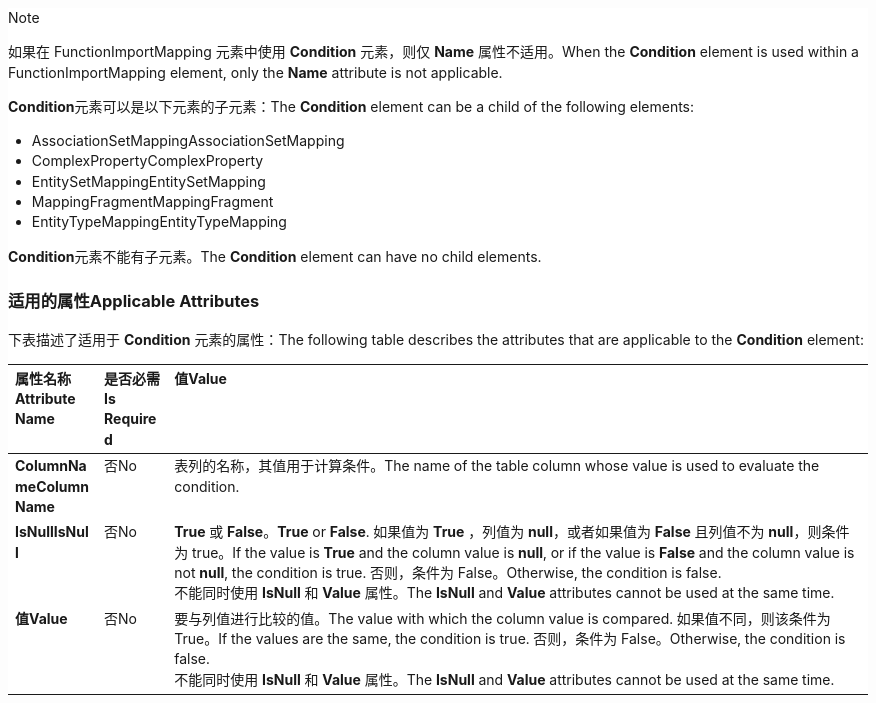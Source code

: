 > [!NOTE]
> <span data-ttu-id="ad5fb-253">如果在 FunctionImportMapping 元素中使用 **Condition** 元素，则仅 **Name** 属性不适用。</span><span class="sxs-lookup"><span data-stu-id="ad5fb-253">When the **Condition** element is used within a FunctionImportMapping element, only the **Name** attribute is not applicable.</span></span>

<span data-ttu-id="ad5fb-254">**Condition**元素可以是以下元素的子元素：</span><span class="sxs-lookup"><span data-stu-id="ad5fb-254">The **Condition** element can be a child of the following elements:</span></span>

-   <span data-ttu-id="ad5fb-255">AssociationSetMapping</span><span class="sxs-lookup"><span data-stu-id="ad5fb-255">AssociationSetMapping</span></span>
-   <span data-ttu-id="ad5fb-256">ComplexProperty</span><span class="sxs-lookup"><span data-stu-id="ad5fb-256">ComplexProperty</span></span>
-   <span data-ttu-id="ad5fb-257">EntitySetMapping</span><span class="sxs-lookup"><span data-stu-id="ad5fb-257">EntitySetMapping</span></span>
-   <span data-ttu-id="ad5fb-258">MappingFragment</span><span class="sxs-lookup"><span data-stu-id="ad5fb-258">MappingFragment</span></span>
-   <span data-ttu-id="ad5fb-259">EntityTypeMapping</span><span class="sxs-lookup"><span data-stu-id="ad5fb-259">EntityTypeMapping</span></span>

<span data-ttu-id="ad5fb-260">**Condition**元素不能有子元素。</span><span class="sxs-lookup"><span data-stu-id="ad5fb-260">The **Condition** element can have no child elements.</span></span>

### <a name="applicable-attributes"></a><span data-ttu-id="ad5fb-261">适用的属性</span><span class="sxs-lookup"><span data-stu-id="ad5fb-261">Applicable Attributes</span></span>

<span data-ttu-id="ad5fb-262">下表描述了适用于 **Condition** 元素的属性：</span><span class="sxs-lookup"><span data-stu-id="ad5fb-262">The following table describes the attributes that are applicable to the **Condition** element:</span></span>

| <span data-ttu-id="ad5fb-263">属性名称</span><span class="sxs-lookup"><span data-stu-id="ad5fb-263">Attribute Name</span></span> | <span data-ttu-id="ad5fb-264">是否必需</span><span class="sxs-lookup"><span data-stu-id="ad5fb-264">Is Required</span></span> | <span data-ttu-id="ad5fb-265">值</span><span class="sxs-lookup"><span data-stu-id="ad5fb-265">Value</span></span>                                                                                                                                                                                                                                                                                         |
|:---------------|:------------|:----------------------------------------------------------------------------------------------------------------------------------------------------------------------------------------------------------------------------------------------------------------------------------------------|
| <span data-ttu-id="ad5fb-266">**ColumnName**</span><span class="sxs-lookup"><span data-stu-id="ad5fb-266">**ColumnName**</span></span> | <span data-ttu-id="ad5fb-267">否</span><span class="sxs-lookup"><span data-stu-id="ad5fb-267">No</span></span>          | <span data-ttu-id="ad5fb-268">表列的名称，其值用于计算条件。</span><span class="sxs-lookup"><span data-stu-id="ad5fb-268">The name of the table column whose value is used to evaluate the condition.</span></span>                                                                                                                                                                                                                   |
| <span data-ttu-id="ad5fb-269">**IsNull**</span><span class="sxs-lookup"><span data-stu-id="ad5fb-269">**IsNull**</span></span>     | <span data-ttu-id="ad5fb-270">否</span><span class="sxs-lookup"><span data-stu-id="ad5fb-270">No</span></span>          | <span data-ttu-id="ad5fb-271">**True** 或 **False**。</span><span class="sxs-lookup"><span data-stu-id="ad5fb-271">**True** or **False**.</span></span> <span data-ttu-id="ad5fb-272">如果值为 **True** ，列值为 **null**，或者如果值为 **False** 且列值不为 **null**，则条件为 true。</span><span class="sxs-lookup"><span data-stu-id="ad5fb-272">If the value is **True** and the column value is **null**, or if the value is **False** and the column value is not **null**, the condition is true.</span></span> <span data-ttu-id="ad5fb-273">否则，条件为 False。</span><span class="sxs-lookup"><span data-stu-id="ad5fb-273">Otherwise, the condition is false.</span></span> <br/> <span data-ttu-id="ad5fb-274">不能同时使用 **IsNull** 和 **Value** 属性。</span><span class="sxs-lookup"><span data-stu-id="ad5fb-274">The **IsNull** and **Value** attributes cannot be used at the same time.</span></span> |
| <span data-ttu-id="ad5fb-275">**值**</span><span class="sxs-lookup"><span data-stu-id="ad5fb-275">**Value**</span></span>      | <span data-ttu-id="ad5fb-276">否</span><span class="sxs-lookup"><span data-stu-id="ad5fb-276">No</span></span>          | <span data-ttu-id="ad5fb-277">要与列值进行比较的值。</span><span class="sxs-lookup"><span data-stu-id="ad5fb-277">The value with which the column value is compared.</span></span> <span data-ttu-id="ad5fb-278">如果值不同，则该条件为 True。</span><span class="sxs-lookup"><span data-stu-id="ad5fb-278">If the values are the same, the condition is true.</span></span> <span data-ttu-id="ad5fb-279">否则，条件为 False。</span><span class="sxs-lookup"><span data-stu-id="ad5fb-279">Otherwise, the condition is false.</span></span> <br/> <span data-ttu-id="ad5fb-280">不能同时使用 **IsNull** 和 **Value** 属性。</span><span class="sxs-lookup"><span data-stu-id="ad5fb-280">The **IsNull** and **Value** attributes cannot be used at the same time.</span></span>                                                                       |